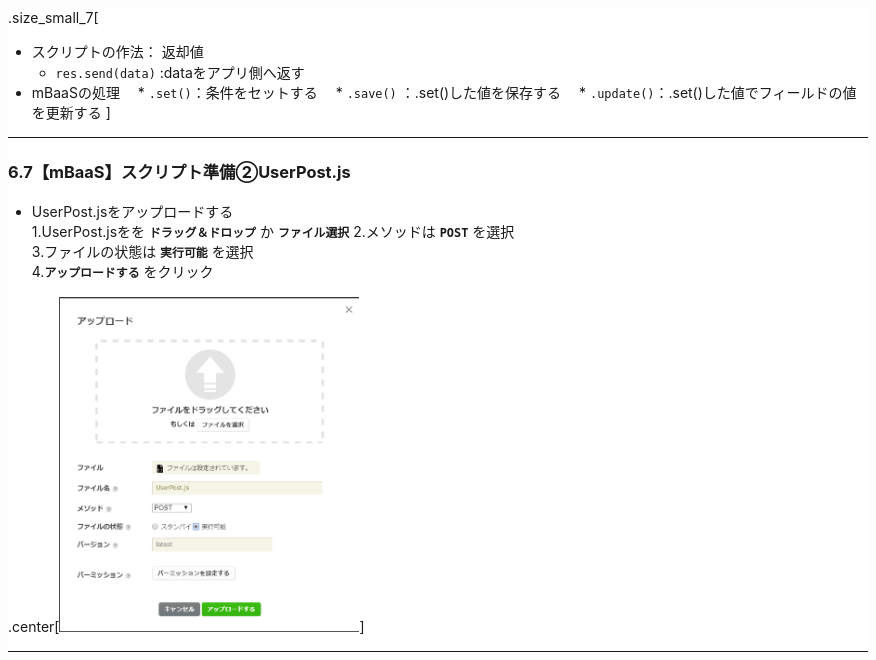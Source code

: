 .size_small_7[
* スクリプトの作法： 返却値
  * `res.send(data)`	:dataをアプリ側へ返す
* mBaaSの処理
　* `.set()`：条件をセットする
　* `.save()` ：.set()した値を保存する
　* `.update()`：.set()した値でフィールドの値を更新する
]

---

### 6.7【mBaaS】スクリプト準備②UserPost.js
* UserPost.jsをアップロードする  
  1.UserPost.jsをを __`ドラッグ＆ドロップ`__  か __`ファイル選択`__ 
  2.メソッドは __`POST`__ を選択  
  3.ファイルの状態は __`実行可能`__ を選択  
  4.__`アップロードする`__ をクリック  

.center[<img src="readme-image/post1.png" width="300">]
 
---